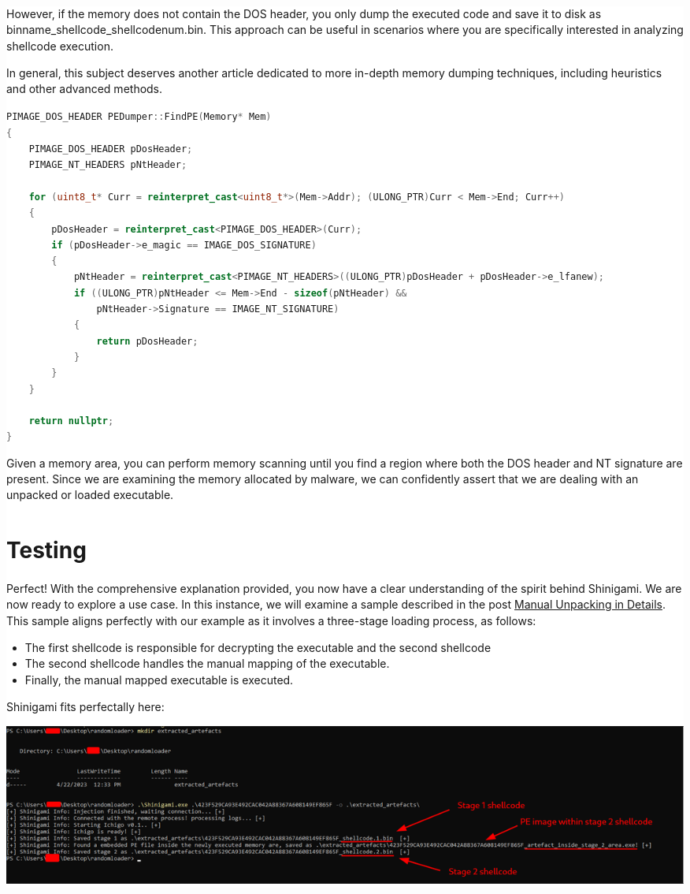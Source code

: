 However, if the memory does not contain the DOS header, you only dump the executed code and save it to disk as binname_shellcode_shellcodenum.bin. This approach can be useful in scenarios where you are specifically interested in analyzing shellcode execution.

In general, this subject deserves another article dedicated to more in-depth memory dumping techniques, including heuristics and other advanced methods.

```cpp
PIMAGE_DOS_HEADER PEDumper::FindPE(Memory* Mem)
{
    PIMAGE_DOS_HEADER pDosHeader;
    PIMAGE_NT_HEADERS pNtHeader;

    for (uint8_t* Curr = reinterpret_cast<uint8_t*>(Mem->Addr); (ULONG_PTR)Curr < Mem->End; Curr++)
    {
        pDosHeader = reinterpret_cast<PIMAGE_DOS_HEADER>(Curr);
        if (pDosHeader->e_magic == IMAGE_DOS_SIGNATURE)
        {
            pNtHeader = reinterpret_cast<PIMAGE_NT_HEADERS>((ULONG_PTR)pDosHeader + pDosHeader->e_lfanew);
            if ((ULONG_PTR)pNtHeader <= Mem->End - sizeof(pNtHeader) && 
                pNtHeader->Signature == IMAGE_NT_SIGNATURE)
            {
                return pDosHeader;
            }
        }
    }

    return nullptr;
}
```

Given a memory area, you can perform memory scanning until you find a region where both the DOS header and NT signature are present. Since we are examining the memory allocated by malware, we can confidently assert that we are dealing with an unpacked or loaded executable.

# Testing

Perfect! With the comprehensive explanation provided, you now have a clear understanding of the spirit behind Shinigami. We are now ready to explore a use case.
In this instance, we will examine a sample described in the post [Manual Unpacking in Details](https://reversing.codes/posts/Manual-unpacking-in-details/). This sample aligns perfectly with our example as it involves a three-stage loading process, as follows:

* The first shellcode is responsible for decrypting the executable and the second shellcode
* The second shellcode handles the manual mapping of the executable.
* Finally, the manual mapped executable is executed.

Shinigami fits perfectally here:

![](/assets/images/injected-code-page-guards/unpack_example.png)
